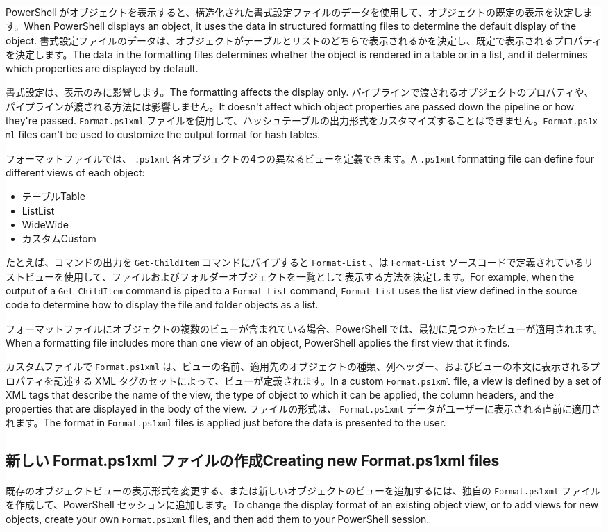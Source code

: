 <span data-ttu-id="2c877-113">PowerShell がオブジェクトを表示すると、構造化された書式設定ファイルのデータを使用して、オブジェクトの既定の表示を決定します。</span><span class="sxs-lookup"><span data-stu-id="2c877-113">When PowerShell displays an object, it uses the data in structured formatting files to determine the default display of the object.</span></span> <span data-ttu-id="2c877-114">書式設定ファイルのデータは、オブジェクトがテーブルとリストのどちらで表示されるかを決定し、既定で表示されるプロパティを決定します。</span><span class="sxs-lookup"><span data-stu-id="2c877-114">The data in the formatting files determines whether the object is rendered in a table or in a list, and it determines which properties are displayed by default.</span></span>

<span data-ttu-id="2c877-115">書式設定は、表示のみに影響します。</span><span class="sxs-lookup"><span data-stu-id="2c877-115">The formatting affects the display only.</span></span> <span data-ttu-id="2c877-116">パイプラインで渡されるオブジェクトのプロパティや、パイプラインが渡される方法には影響しません。</span><span class="sxs-lookup"><span data-stu-id="2c877-116">It doesn't affect which object properties are passed down the pipeline or how they're passed.</span></span> <span data-ttu-id="2c877-117">`Format.ps1xml` ファイルを使用して、ハッシュテーブルの出力形式をカスタマイズすることはできません。</span><span class="sxs-lookup"><span data-stu-id="2c877-117">`Format.ps1xml` files can't be used to customize the output format for hash tables.</span></span>

<span data-ttu-id="2c877-118">フォーマットファイルでは、 `.ps1xml` 各オブジェクトの4つの異なるビューを定義できます。</span><span class="sxs-lookup"><span data-stu-id="2c877-118">A `.ps1xml` formatting file can define four different views of each object:</span></span>

- <span data-ttu-id="2c877-119">テーブル</span><span class="sxs-lookup"><span data-stu-id="2c877-119">Table</span></span>
- <span data-ttu-id="2c877-120">List</span><span class="sxs-lookup"><span data-stu-id="2c877-120">List</span></span>
- <span data-ttu-id="2c877-121">Wide</span><span class="sxs-lookup"><span data-stu-id="2c877-121">Wide</span></span>
- <span data-ttu-id="2c877-122">カスタム</span><span class="sxs-lookup"><span data-stu-id="2c877-122">Custom</span></span>

<span data-ttu-id="2c877-123">たとえば、コマンドの出力を `Get-ChildItem` コマンドにパイプすると `Format-List` 、は `Format-List` ソースコードで定義されているリストビューを使用して、ファイルおよびフォルダーオブジェクトを一覧として表示する方法を決定します。</span><span class="sxs-lookup"><span data-stu-id="2c877-123">For example, when the output of a `Get-ChildItem` command is piped to a `Format-List` command, `Format-List` uses the list view defined in the source code to determine how to display the file and folder objects as a list.</span></span>

<span data-ttu-id="2c877-124">フォーマットファイルにオブジェクトの複数のビューが含まれている場合、PowerShell では、最初に見つかったビューが適用されます。</span><span class="sxs-lookup"><span data-stu-id="2c877-124">When a formatting file includes more than one view of an object, PowerShell applies the first view that it finds.</span></span>

<span data-ttu-id="2c877-125">カスタムファイルで `Format.ps1xml` は、ビューの名前、適用先のオブジェクトの種類、列ヘッダー、およびビューの本文に表示されるプロパティを記述する XML タグのセットによって、ビューが定義されます。</span><span class="sxs-lookup"><span data-stu-id="2c877-125">In a custom `Format.ps1xml` file, a view is defined by a set of XML tags that describe the name of the view, the type of object to which it can be applied, the column headers, and the properties that are displayed in the body of the view.</span></span> <span data-ttu-id="2c877-126">ファイルの形式は、 `Format.ps1xml` データがユーザーに表示される直前に適用されます。</span><span class="sxs-lookup"><span data-stu-id="2c877-126">The format in `Format.ps1xml` files is applied just before the data is presented to the user.</span></span>

## <a name="creating-new-formatps1xml-files"></a><span data-ttu-id="2c877-127">新しい Format.ps1xml ファイルの作成</span><span class="sxs-lookup"><span data-stu-id="2c877-127">Creating new Format.ps1xml files</span></span>

<span data-ttu-id="2c877-128">既存のオブジェクトビューの表示形式を変更する、または新しいオブジェクトのビューを追加するには、独自の `Format.ps1xml` ファイルを作成して、PowerShell セッションに追加します。</span><span class="sxs-lookup"><span data-stu-id="2c877-128">To change the display format of an existing object view, or to add views for new objects, create your own `Format.ps1xml` files, and then add them to your PowerShell session.</span></span>
